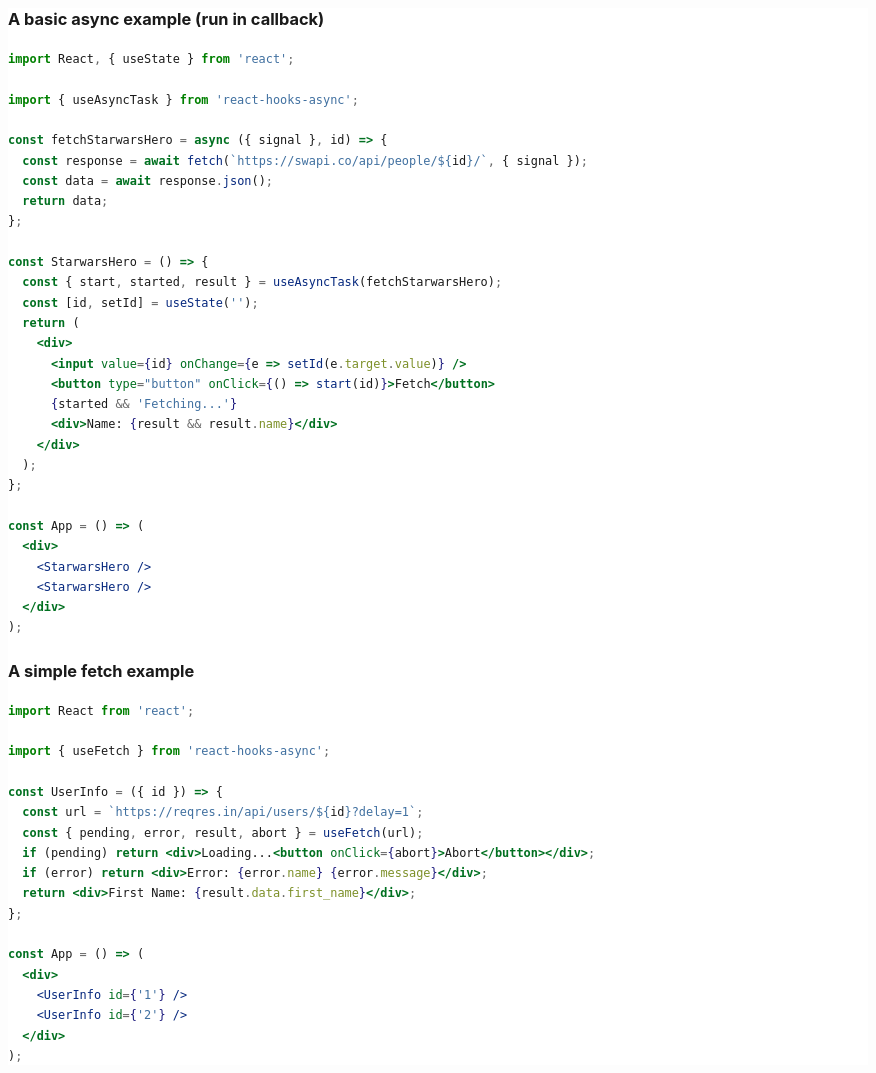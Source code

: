 ### A basic async example (run in callback)

```jsx
import React, { useState } from 'react';

import { useAsyncTask } from 'react-hooks-async';

const fetchStarwarsHero = async ({ signal }, id) => {
  const response = await fetch(`https://swapi.co/api/people/${id}/`, { signal });
  const data = await response.json();
  return data;
};

const StarwarsHero = () => {
  const { start, started, result } = useAsyncTask(fetchStarwarsHero);
  const [id, setId] = useState('');
  return (
    <div>
      <input value={id} onChange={e => setId(e.target.value)} />
      <button type="button" onClick={() => start(id)}>Fetch</button>
      {started && 'Fetching...'}
      <div>Name: {result && result.name}</div>
    </div>
  );
};

const App = () => (
  <div>
    <StarwarsHero />
    <StarwarsHero />
  </div>
);
```

### A simple fetch example

```jsx
import React from 'react';

import { useFetch } from 'react-hooks-async';

const UserInfo = ({ id }) => {
  const url = `https://reqres.in/api/users/${id}?delay=1`;
  const { pending, error, result, abort } = useFetch(url);
  if (pending) return <div>Loading...<button onClick={abort}>Abort</button></div>;
  if (error) return <div>Error: {error.name} {error.message}</div>;
  return <div>First Name: {result.data.first_name}</div>;
};

const App = () => (
  <div>
    <UserInfo id={'1'} />
    <UserInfo id={'2'} />
  </div>
);
```
